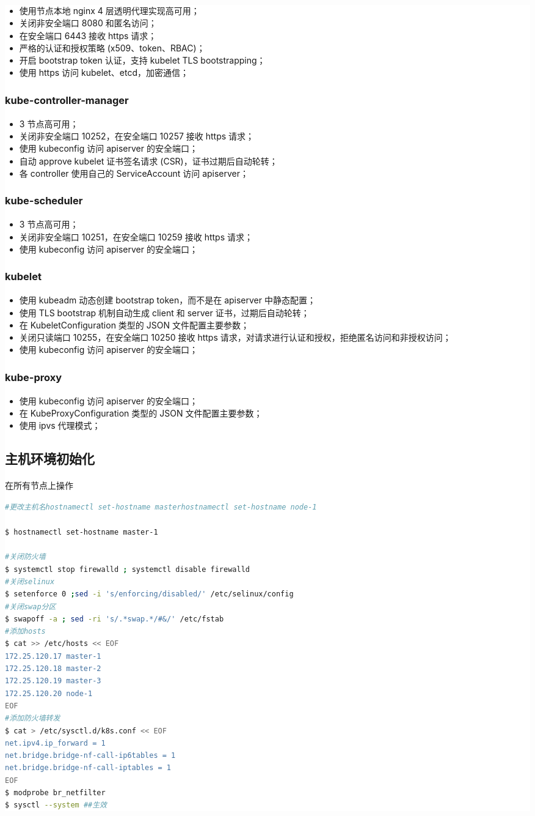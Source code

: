 - 使用节点本地 nginx 4 层透明代理实现高可用；
- 关闭非安全端口 8080 和匿名访问；
- 在安全端口 6443 接收 https 请求；
- 严格的认证和授权策略 (x509、token、RBAC)；
- 开启 bootstrap token 认证，支持 kubelet TLS bootstrapping；
- 使用 https 访问 kubelet、etcd，加密通信；

### kube-controller-manager

- 3 节点高可用；
- 关闭非安全端口 10252，在安全端口 10257 接收 https 请求；
- 使用 kubeconfig 访问 apiserver 的安全端口；
- 自动 approve kubelet 证书签名请求 (CSR)，证书过期后自动轮转；
- 各 controller 使用自己的 ServiceAccount 访问 apiserver；

### kube-scheduler

- 3 节点高可用；
- 关闭非安全端口 10251，在安全端口 10259 接收 https 请求；
- 使用 kubeconfig 访问 apiserver 的安全端口；

### kubelet

- 使用 kubeadm 动态创建 bootstrap token，而不是在 apiserver 中静态配置；
- 使用 TLS bootstrap 机制自动生成 client 和 server 证书，过期后自动轮转；
- 在 KubeletConfiguration 类型的 JSON 文件配置主要参数；
- 关闭只读端口 10255，在安全端口 10250 接收 https 请求，对请求进行认证和授权，拒绝匿名访问和非授权访问；
- 使用 kubeconfig 访问 apiserver 的安全端口；

### kube-proxy

- 使用 kubeconfig 访问 apiserver 的安全端口；
- 在 KubeProxyConfiguration 类型的 JSON 文件配置主要参数；
- 使用 ipvs 代理模式；

## 主机环境初始化

在所有节点上操作

```bash
#更改主机名hostnamectl set-hostname masterhostnamectl set-hostname node-1

$ hostnamectl set-hostname master-1

#关闭防火墙
$ systemctl stop firewalld ; systemctl disable firewalld
#关闭selinux
$ setenforce 0 ;sed -i 's/enforcing/disabled/' /etc/selinux/config
#关闭swap分区
$ swapoff -a ; sed -ri 's/.*swap.*/#&/' /etc/fstab
#添加hosts
$ cat >> /etc/hosts << EOF
172.25.120.17 master-1
172.25.120.18 master-2
172.25.120.19 master-3
172.25.120.20 node-1
EOF
#添加防火墙转发
$ cat > /etc/sysctl.d/k8s.conf << EOF
net.ipv4.ip_forward = 1
net.bridge.bridge-nf-call-ip6tables = 1
net.bridge.bridge-nf-call-iptables = 1
EOF
$ modprobe br_netfilter
$ sysctl --system ##生效
```